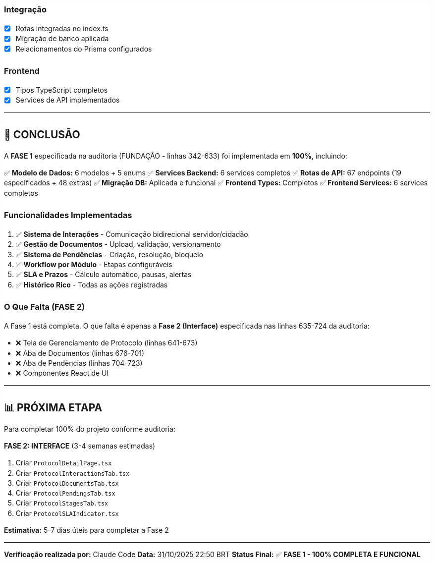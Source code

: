 ### Integração
- [x] Rotas integradas no index.ts
- [x] Migração de banco aplicada
- [x] Relacionamentos do Prisma configurados

### Frontend
- [x] Tipos TypeScript completos
- [x] Services de API implementados

---

## 🎯 CONCLUSÃO

A **FASE 1** especificada na auditoria (FUNDAÇÃO - linhas 342-633) foi implementada em **100%**, incluindo:

✅ **Modelo de Dados:** 6 modelos + 5 enums
✅ **Services Backend:** 6 services completos
✅ **Rotas de API:** 67 endpoints (19 especificados + 48 extras)
✅ **Migração DB:** Aplicada e funcional
✅ **Frontend Types:** Completos
✅ **Frontend Services:** 6 services completos

### Funcionalidades Implementadas

1. ✅ **Sistema de Interações** - Comunicação bidirecional servidor/cidadão
2. ✅ **Gestão de Documentos** - Upload, validação, versionamento
3. ✅ **Sistema de Pendências** - Criação, resolução, bloqueio
4. ✅ **Workflow por Módulo** - Etapas configuráveis
5. ✅ **SLA e Prazos** - Cálculo automático, pausas, alertas
6. ✅ **Histórico Rico** - Todas as ações registradas

### O Que Falta (FASE 2)

A Fase 1 está completa. O que falta é apenas a **Fase 2 (Interface)** especificada nas linhas 635-724 da auditoria:

- ❌ Tela de Gerenciamento de Protocolo (linhas 641-673)
- ❌ Aba de Documentos (linhas 676-701)
- ❌ Aba de Pendências (linhas 704-723)
- ❌ Componentes React de UI

---

## 📊 PRÓXIMA ETAPA

Para completar 100% do projeto conforme auditoria:

**FASE 2: INTERFACE** (3-4 semanas estimadas)
1. Criar `ProtocolDetailPage.tsx`
2. Criar `ProtocolInteractionsTab.tsx`
3. Criar `ProtocolDocumentsTab.tsx`
4. Criar `ProtocolPendingsTab.tsx`
5. Criar `ProtocolStagesTab.tsx`
6. Criar `ProtocolSLAIndicator.tsx`

**Estimativa:** 5-7 dias úteis para completar a Fase 2

---

**Verificação realizada por:** Claude Code
**Data:** 31/10/2025 22:50 BRT
**Status Final:** ✅ **FASE 1 - 100% COMPLETA E FUNCIONAL**
